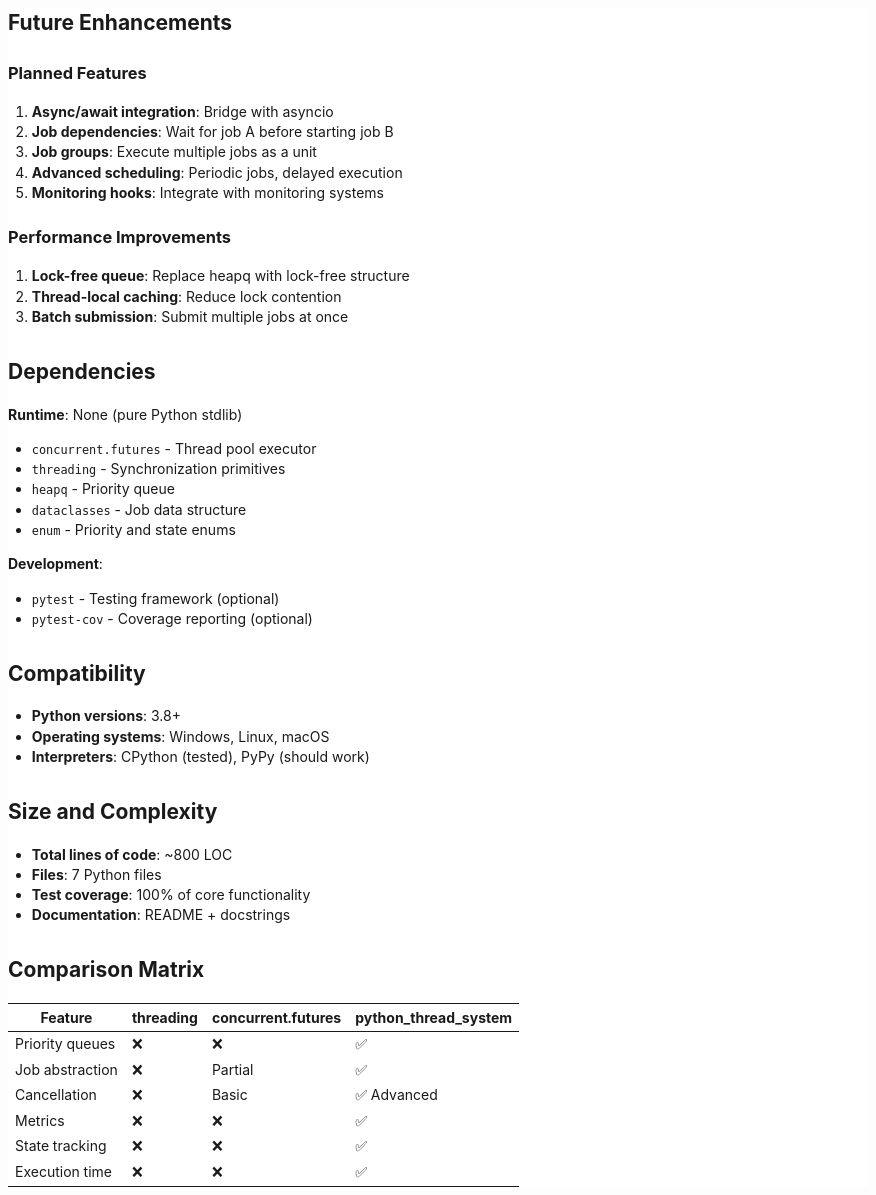 ## Future Enhancements

### Planned Features
1. **Async/await integration**: Bridge with asyncio
2. **Job dependencies**: Wait for job A before starting job B
3. **Job groups**: Execute multiple jobs as a unit
4. **Advanced scheduling**: Periodic jobs, delayed execution
5. **Monitoring hooks**: Integrate with monitoring systems

### Performance Improvements
1. **Lock-free queue**: Replace heapq with lock-free structure
2. **Thread-local caching**: Reduce lock contention
3. **Batch submission**: Submit multiple jobs at once

## Dependencies

**Runtime**: None (pure Python stdlib)
- `concurrent.futures` - Thread pool executor
- `threading` - Synchronization primitives
- `heapq` - Priority queue
- `dataclasses` - Job data structure
- `enum` - Priority and state enums

**Development**:
- `pytest` - Testing framework (optional)
- `pytest-cov` - Coverage reporting (optional)

## Compatibility

- **Python versions**: 3.8+
- **Operating systems**: Windows, Linux, macOS
- **Interpreters**: CPython (tested), PyPy (should work)

## Size and Complexity

- **Total lines of code**: ~800 LOC
- **Files**: 7 Python files
- **Test coverage**: 100% of core functionality
- **Documentation**: README + docstrings

## Comparison Matrix

| Feature | threading | concurrent.futures | python_thread_system |
|---------|-----------|-------------------|---------------------|
| Priority queues | ❌ | ❌ | ✅ |
| Job abstraction | ❌ | Partial | ✅ |
| Cancellation | ❌ | Basic | ✅ Advanced |
| Metrics | ❌ | ❌ | ✅ |
| State tracking | ❌ | ❌ | ✅ |
| Execution time | ❌ | ❌ | ✅ |
